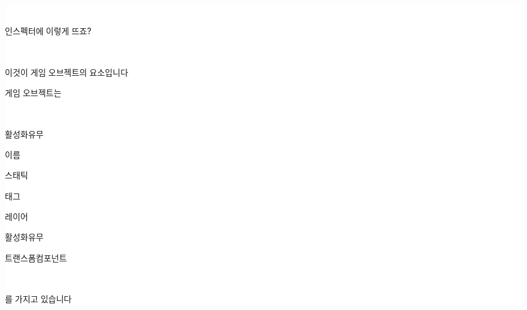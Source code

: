 </div> <div class="se-component se-image se-l-default" id="SE-ff4d6365-a818-49b0-bd80-28c0027ba193">
<div class="se-component-content se-component-content-normal">
<div class="se-section se-section-image se-l-default se-section-align-" style="max-width:481px;">
<div class="se-module se-module-image" style="">
<a class="se-module-image-link __se_image_link __se_link" data-linkdata='{"id" : "SE-ff4d6365-a818-49b0-bd80-28c0027ba193", "src" : "https://postfiles.pstatic.net/MjAyMTEyMjFfMTMy/MDAxNjQwMDY4MjQ4NDky.xgSjqEqokJci5ol_RUHgEqJt_QXebpBH7BOGAP1Jhb0g.7MhxcdEn0EqWs3i_9r6AEpcHN0BxyLrWo4XgB2KpyKAg.PNG.dls32208/image.png", "originalWidth" : "481", "originalHeight" : "286", "linkUse" : "false", "link" : ""}' data-linktype="img" href="#" onclick="return false;" style="">
<img alt="" class="se-image-resource" data-height="286" data-lazy-src="https://postfiles.pstatic.net/MjAyMTEyMjFfMTMy/MDAxNjQwMDY4MjQ4NDky.xgSjqEqokJci5ol_RUHgEqJt_QXebpBH7BOGAP1Jhb0g.7MhxcdEn0EqWs3i_9r6AEpcHN0BxyLrWo4XgB2KpyKAg.PNG.dls32208/image.png?type=w966" data-width="481" src="https://postfiles.pstatic.net/MjAyMTEyMjFfMTMy/MDAxNjQwMDY4MjQ4NDky.xgSjqEqokJci5ol_RUHgEqJt_QXebpBH7BOGAP1Jhb0g.7MhxcdEn0EqWs3i_9r6AEpcHN0BxyLrWo4XgB2KpyKAg.PNG.dls32208/image.png?type=w80_blur">
</img></a>
</div>
</div>
</div>
</div>
<div class="se-component se-text se-l-default" id="SE-d03ed09c-0a13-4ada-8370-6898d3d350b4">
<div class="se-component-content">
<div class="se-section se-section-text se-l-default">
<div class="se-module se-module-text">
<p class="se-text-paragraph se-text-paragraph-align-" id="SE-4a28155e-b780-4844-babd-f80a4f8d4abb" style=""><span class="se-fs- se-ff-" id="SE-209a193c-44e8-403b-b6e3-9e8c350398b5" style="">인스펙터에 이렇게 뜨죠?</span></p><p class="se-text-paragraph se-text-paragraph-align-" id="SE-49991b67-e8f8-47a8-adaa-8e5f8fa73298" style=""><span class="se-fs- se-ff-" id="SE-ca9025bb-de2d-40b8-8cb2-9619dd88c888" style="">​</span></p><p class="se-text-paragraph se-text-paragraph-align-" id="SE-79777a1c-4ddf-4178-9601-086fe87c633a" style=""><span class="se-fs- se-ff-" id="SE-88fec2c7-23af-4634-80d4-28983c0b3fe9" style="">이것이 게임 오브젝트의 요소입니다</span></p><p class="se-text-paragraph se-text-paragraph-align-" id="SE-c6c56f5c-5b53-440b-ac59-49c9ca417c44" style=""><span class="se-fs- se-ff-" id="SE-30087bdf-bdbc-4b7d-80da-d3710e0c0f5c" style="">게임 오브젝트는</span></p><p class="se-text-paragraph se-text-paragraph-align-" id="SE-3ce2885d-9a34-4a20-8be0-406d279c8936" style=""><span class="se-fs- se-ff-" id="SE-cf7a2303-ad8d-4412-8379-dcec1188c957" style="">​</span></p><p class="se-text-paragraph se-text-paragraph-align-" id="SE-0b54cca1-5916-400e-9491-acea9adb6fc1" style=""><span class="se-fs- se-ff-" id="SE-f323c4df-92bb-4106-8401-7c3cbc6972bd" style="">활성화유무</span></p><p class="se-text-paragraph se-text-paragraph-align-" id="SE-1e2f2f33-b25a-4c10-8814-49dbce506cc6" style=""><span class="se-fs- se-ff-" id="SE-230d6849-23f8-45f9-9141-9c72bb7359b7" style="">이름</span></p><p class="se-text-paragraph se-text-paragraph-align-" id="SE-09a031d7-b440-4309-a037-7acff06b25bf" style=""><span class="se-fs- se-ff-" id="SE-e1515389-3087-460d-a7ea-88048da8d7af" style="">스태틱</span></p><p class="se-text-paragraph se-text-paragraph-align-" id="SE-0a91ad87-a46c-4e2e-9865-2e116cd4ab73" style=""><span class="se-fs- se-ff-" id="SE-ed8799c1-ea7e-441a-9e57-182cad85e5f4" style="">태그</span></p><p class="se-text-paragraph se-text-paragraph-align-" id="SE-072b6be8-a85a-487d-a2c9-f0bdb953496a" style=""><span class="se-fs- se-ff-" id="SE-9e8e89dc-d6c8-42eb-9350-e2a931771444" style="">레이어</span></p><p class="se-text-paragraph se-text-paragraph-align-" id="SE-47ee42ee-42c7-40d7-9f16-952be1f9c5cc" style=""><span class="se-fs- se-ff-" id="SE-2f59d995-b930-4094-a1d1-3e6c209cc853" style="">활성화유무</span></p><p class="se-text-paragraph se-text-paragraph-align-" id="SE-9dbc6ca7-6b9e-4bc2-84cc-c629109a3c48" style=""><span class="se-fs- se-ff-" id="SE-903611f8-3f6a-4e18-98b8-3b00d923d306" style="">트랜스폼컴포넌트</span></p><p class="se-text-paragraph se-text-paragraph-align-" id="SE-0fa15eb2-084e-4251-b63b-50caa6d2a7f7" style=""><span class="se-fs- se-ff-" id="SE-38acbe33-ab2c-418a-8810-9b63ef2531e3" style="">​</span></p><p class="se-text-paragraph se-text-paragraph-align-" id="SE-6975fec4-f9ae-47a1-8b55-218f52629415" style=""><span class="se-fs- se-ff-" id="SE-1502e083-31b4-4d73-b1d3-b4371beaead6" style="">를 가지고 있습니다</span></p>
</div>
</div>
</div>
</div> <div class="se-component se-image se-l-default" id="SE-e33ca162-279d-48e5-827b-c0e87541c037">
<div class="se-component-content se-component-content-normal">
<div class="se-section se-section-image se-l-default se-section-align-" style="max-width:483px;">
<div class="se-module se-module-image" style="">
<a class="se-module-image-link __se_image_link __se_link" data-linkdata='{"id" : "SE-e33ca162-279d-48e5-827b-c0e87541c037", "src" : "https://postfiles.pstatic.net/MjAyMTEyMjFfMjAz/MDAxNjQwMDY4NDkxMzMx.Cm2Z-VuOfPE1oD9sM9s3RiVffWZTOFXYx9ahn8443nMg.zcUFO3Jt2p2K4U_3KX8CCdZT8P_nZr7IM0wHZD899Log.PNG.dls32208/image.png", "originalWidth" : "483", "originalHeight" : "183", "linkUse" : "false", "link" : ""}' data-linktype="img" href="#" onclick="return false;" style="">